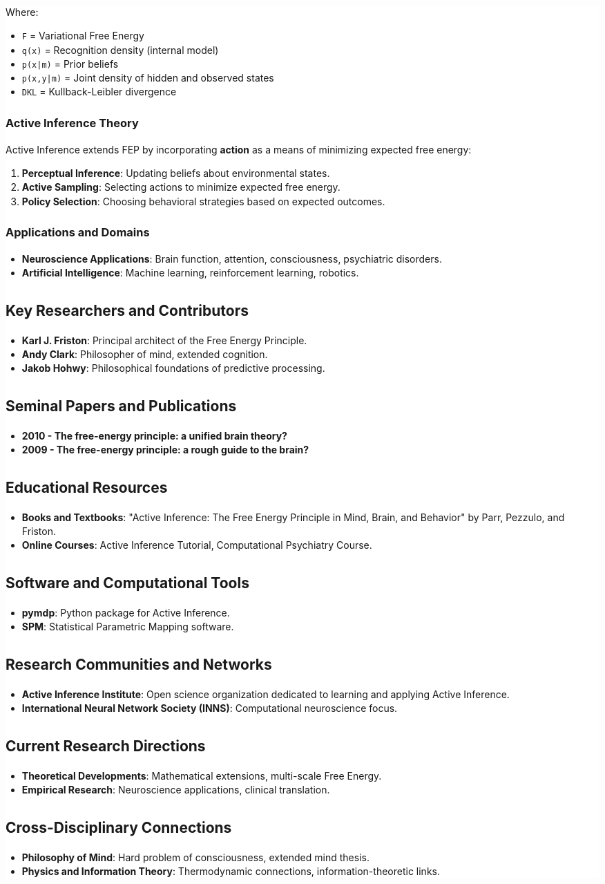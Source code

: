 Where:
- `F` = Variational Free Energy
- `q(x)` = Recognition density (internal model)
- `p(x|m)` = Prior beliefs
- `p(x,y|m)` = Joint density of hidden and observed states
- `DKL` = Kullback-Leibler divergence

### Active Inference Theory
Active Inference extends FEP by incorporating **action** as a means of minimizing expected free energy:

1. **Perceptual Inference**: Updating beliefs about environmental states.
2. **Active Sampling**: Selecting actions to minimize expected free energy.
3. **Policy Selection**: Choosing behavioral strategies based on expected outcomes.

### Applications and Domains
- **Neuroscience Applications**: Brain function, attention, consciousness, psychiatric disorders.
- **Artificial Intelligence**: Machine learning, reinforcement learning, robotics.

## Key Researchers and Contributors
- **Karl J. Friston**: Principal architect of the Free Energy Principle.
- **Andy Clark**: Philosopher of mind, extended cognition.
- **Jakob Hohwy**: Philosophical foundations of predictive processing.

## Seminal Papers and Publications
- **2010 - The free-energy principle: a unified brain theory?**
- **2009 - The free-energy principle: a rough guide to the brain?**  

## Educational Resources
- **Books and Textbooks**: "Active Inference: The Free Energy Principle in Mind, Brain, and Behavior" by Parr, Pezzulo, and Friston.
- **Online Courses**: Active Inference Tutorial, Computational Psychiatry Course.

## Software and Computational Tools
- **pymdp**: Python package for Active Inference.
- **SPM**: Statistical Parametric Mapping software.

## Research Communities and Networks
- **Active Inference Institute**: Open science organization dedicated to learning and applying Active Inference.
- **International Neural Network Society (INNS)**: Computational neuroscience focus.

## Current Research Directions
- **Theoretical Developments**: Mathematical extensions, multi-scale Free Energy.
- **Empirical Research**: Neuroscience applications, clinical translation.

## Cross-Disciplinary Connections
- **Philosophy of Mind**: Hard problem of consciousness, extended mind thesis.
- **Physics and Information Theory**: Thermodynamic connections, information-theoretic links.
